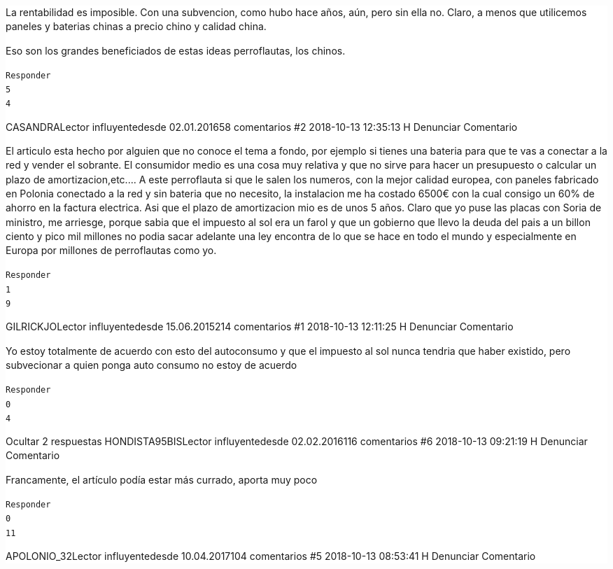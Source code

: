 La rentabilidad es imposible. Con una subvencion, como hubo hace años, aún, pero sin ella no. Claro, a menos que utilicemos paneles y baterias chinas a precio chino y calidad china.

Eso son los grandes beneficiados de estas ideas perroflautas, los chinos.

    Responder
    5
    4

CASANDRALector influyentedesde 02.01.201658 comentarios
#2
2018-10-13 12:35:13 H
Denunciar Comentario

El articulo esta hecho por alguien que no conoce el tema a fondo, por ejemplo si tienes una bateria para que te vas a conectar a la red y vender el sobrante. El consumidor medio es una cosa muy relativa y que no sirve para hacer un presupuesto o calcular un plazo de amortizacion,etc.... A este perroflauta si que le salen los numeros, con la mejor calidad europea, con paneles fabricado en Polonia conectado a la red y sin bateria que no necesito, la instalacion me ha costado 6500€ con la cual consigo un 60% de ahorro en la factura electrica. Asi que el plazo de amortizacion mio es de unos 5 años. Claro que yo puse las placas con Soria de ministro, me arriesge, porque sabia que el impuesto al sol era un farol y que un gobierno que llevo la deuda del pais a un billon ciento y pico mil millones no podia sacar adelante una ley encontra de lo que se hace en todo el mundo y especialmente en Europa por millones de perroflautas como yo. 

    Responder
    1
    9

GILRICKJOLector influyentedesde 15.06.2015214 comentarios
#1
2018-10-13 12:11:25 H
Denunciar Comentario

Yo estoy totalmente de acuerdo con esto del autoconsumo y que el impuesto al sol nunca tendria que haber existido, pero subvecionar a quien ponga auto consumo no estoy de acuerdo

    Responder
    0
    4

Ocultar 2 respuestas
HONDISTA95BISLector influyentedesde 02.02.2016116 comentarios
#6
2018-10-13 09:21:19 H
Denunciar Comentario

Francamente, el artículo podía estar más currado, aporta muy poco

    Responder
    0
    11

APOLONIO_32Lector influyentedesde 10.04.2017104 comentarios
#5
2018-10-13 08:53:41 H
Denunciar Comentario
